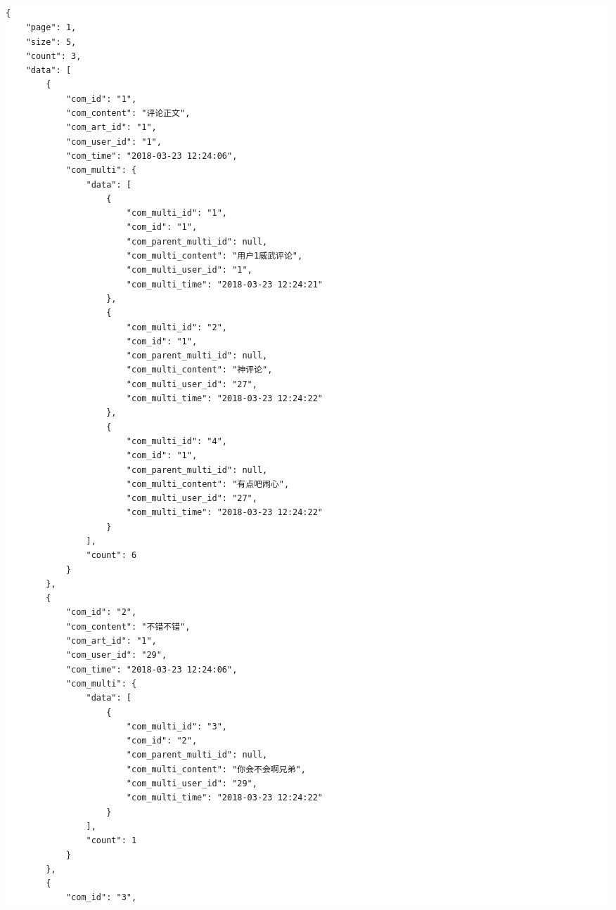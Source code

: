 ```
{
    "page": 1,
    "size": 5,
    "count": 3,
    "data": [
        {
            "com_id": "1",
            "com_content": "评论正文",
            "com_art_id": "1",
            "com_user_id": "1",
            "com_time": "2018-03-23 12:24:06",
            "com_multi": {
                "data": [
                    {
                        "com_multi_id": "1",
                        "com_id": "1",
                        "com_parent_multi_id": null,
                        "com_multi_content": "用户1威武评论",
                        "com_multi_user_id": "1",
                        "com_multi_time": "2018-03-23 12:24:21"
                    },
                    {
                        "com_multi_id": "2",
                        "com_id": "1",
                        "com_parent_multi_id": null,
                        "com_multi_content": "神评论",
                        "com_multi_user_id": "27",
                        "com_multi_time": "2018-03-23 12:24:22"
                    },
                    {
                        "com_multi_id": "4",
                        "com_id": "1",
                        "com_parent_multi_id": null,
                        "com_multi_content": "有点吧闹心",
                        "com_multi_user_id": "27",
                        "com_multi_time": "2018-03-23 12:24:22"
                    }
                ],
                "count": 6
            }
        },
        {
            "com_id": "2",
            "com_content": "不错不错",
            "com_art_id": "1",
            "com_user_id": "29",
            "com_time": "2018-03-23 12:24:06",
            "com_multi": {
                "data": [
                    {
                        "com_multi_id": "3",
                        "com_id": "2",
                        "com_parent_multi_id": null,
                        "com_multi_content": "你会不会啊兄弟",
                        "com_multi_user_id": "29",
                        "com_multi_time": "2018-03-23 12:24:22"
                    }
                ],
                "count": 1
            }
        },
        {
            "com_id": "3",
```